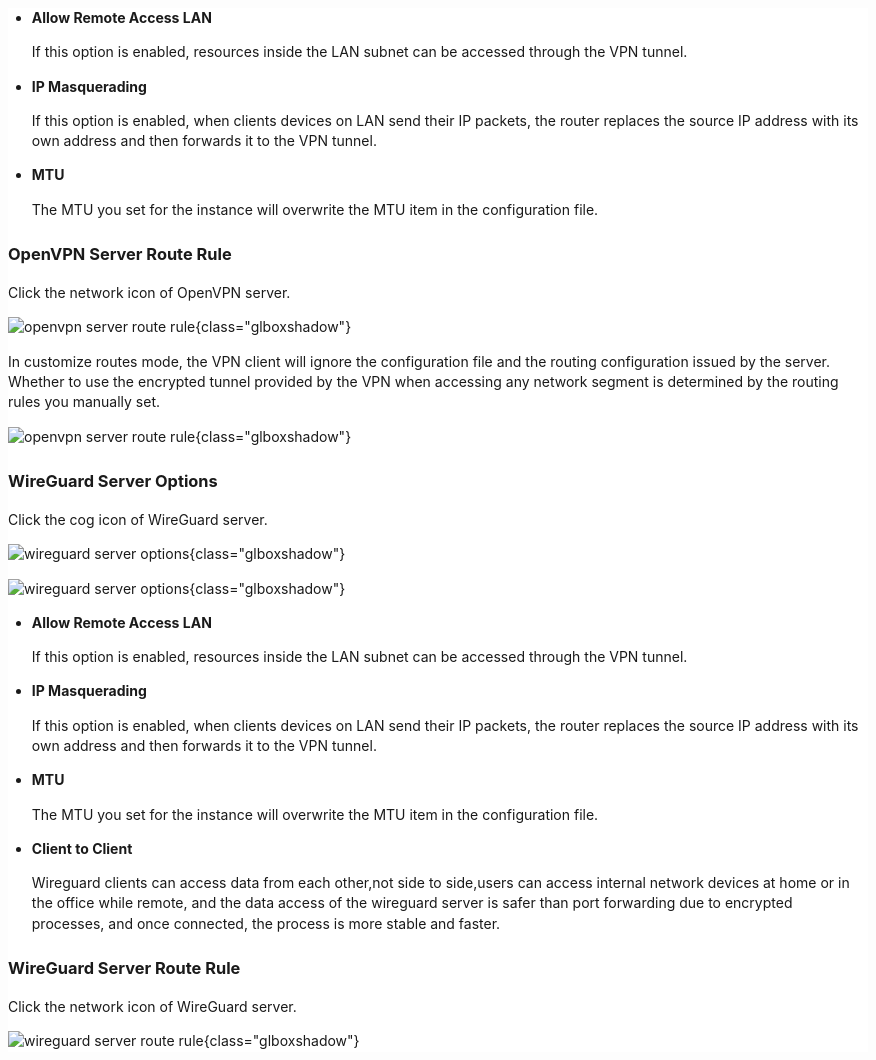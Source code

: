* **Allow Remote Access LAN**

    If this option is enabled, resources inside the LAN subnet can be accessed through the VPN tunnel.

* **IP Masquerading**

    If this option is enabled, when clients devices on LAN send their IP packets, the router replaces the source IP address with its own address and then forwards it to the VPN tunnel.

* **MTU**

    The MTU you set for the instance will overwrite the MTU item in the configuration file.

### OpenVPN Server Route Rule

Click the network icon of OpenVPN server.

![openvpn server route rule](https://static.gl-inet.com/docs/router/en/4/tutorials/vpn_dashboard/openvpn_server_route_rule_btn.png){class="glboxshadow"}

In customize routes mode, the VPN client will ignore the configuration file and the routing configuration issued by the server. Whether to use the encrypted tunnel provided by the VPN when accessing any network segment is determined by the routing rules you manually set.

![openvpn server route rule](https://static.gl-inet.com/docs/router/en/4/tutorials/vpn_dashboard/openvpn_server_route_rule.png){class="glboxshadow"}

### WireGuard Server Options

Click the cog icon of WireGuard server.

![wireguard server options](https://static.gl-inet.com/docs/router/en/4/tutorials/vpn_dashboard/wireguard_server_options_btn.png){class="glboxshadow"}

![wireguard server options](https://static.gl-inet.com/docs/router/en/4/tutorials/vpn_dashboard/wireguard_server_options.png){class="glboxshadow"}

* **Allow Remote Access LAN**

    If this option is enabled, resources inside the LAN subnet can be accessed through the VPN tunnel.

* **IP Masquerading**

    If this option is enabled, when clients devices on LAN send their IP packets, the router replaces the source IP address with its own address and then forwards it to the VPN tunnel.

* **MTU**

    The MTU you set for the instance will overwrite the MTU item in the configuration file.

* **Client to Client**

    Wireguard clients can access data from each other,not side to side,users can access internal network devices at home or in the office while remote, and the data access of the wireguard server is safer than port forwarding due to encrypted processes, and once connected, the process is more stable and faster.

### WireGuard Server Route Rule

Click the network icon of WireGuard server.

![wireguard server route rule](https://static.gl-inet.com/docs/router/en/4/tutorials/vpn_dashboard/wireguard_server_route_rule_btn.png){class="glboxshadow"}
